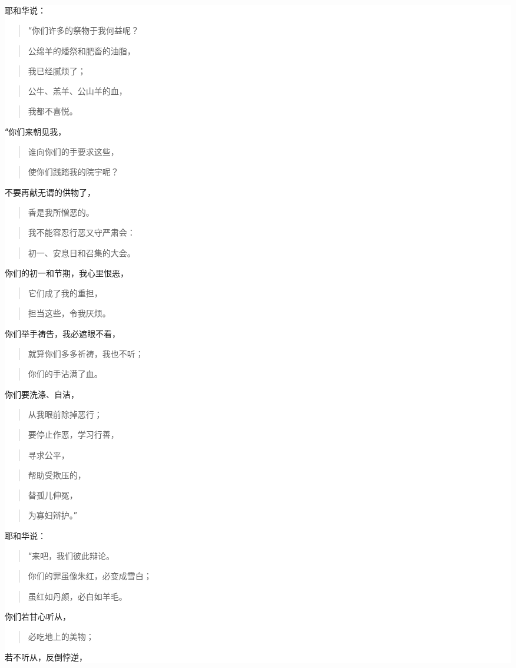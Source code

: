 耶和华说：

> “你们许多的祭物于我何益呢？

> 公绵羊的燔祭和肥畜的油脂，

> 我已经腻烦了；

> 公牛、羔羊、公山羊的血，

> 我都不喜悦。

“你们来朝见我，

> 谁向你们的手要求这些，

> 使你们践踏我的院宇呢？

不要再献无谓的供物了，

> 香是我所憎恶的。

> 我不能容忍行恶又守严肃会：

> 初一、安息日和召集的大会。

你们的初一和节期，我心里恨恶，

> 它们成了我的重担，

> 担当这些，令我厌烦。

你们举手祷告，我必遮眼不看，

> 就算你们多多祈祷，我也不听；

> 你们的手沾满了血。

你们要洗涤、自洁，

> 从我眼前除掉恶行；

> 要停止作恶，学习行善，

> 寻求公平，

> 帮助受欺压的，

> 替孤儿伸冤，

> 为寡妇辩护。”

耶和华说：

> “来吧，我们彼此辩论。

> 你们的罪虽像朱红，必变成雪白；

> 虽红如丹颜，必白如羊毛。

你们若甘心听从，

> 必吃地上的美物；

若不听从，反倒悖逆，
